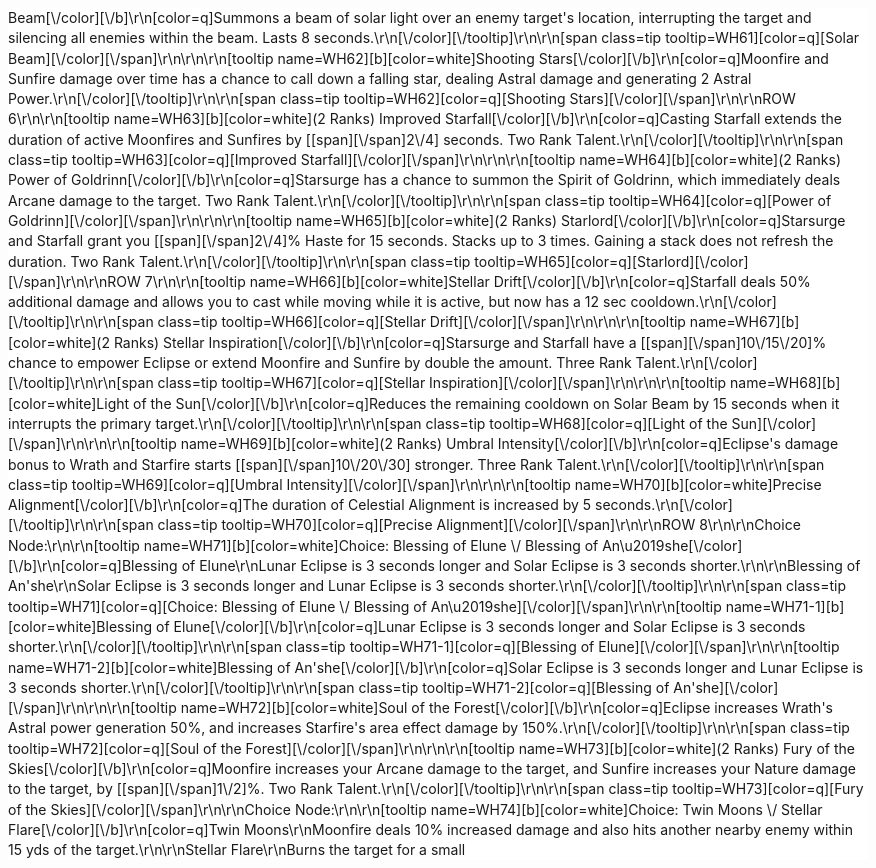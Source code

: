 Beam\[\\/color\]\[\\/b\]\\r\\n\[color=q\]Summons a beam of solar light over an enemy target's location, interrupting the target and silencing all enemies within the beam. Lasts 8 seconds.\\r\\n\[\\/color\]\[\\/tooltip\]\\r\\n\\r\\n\[span class=tip tooltip=WH61\]\[color=q\]\[Solar Beam\]\[\\/color\]\[\\/span\]\\r\\n\\r\\n\\r\\n\[tooltip name=WH62\]\[b\]\[color=white\]Shooting Stars\[\\/color\]\[\\/b\]\\r\\n\[color=q\]Moonfire and Sunfire damage over time has a chance to call down a falling star, dealing Astral damage and generating 2 Astral Power.\\r\\n\[\\/color\]\[\\/tooltip\]\\r\\n\\r\\n\[span class=tip tooltip=WH62\]\[color=q\]\[Shooting Stars\]\[\\/color\]\[\\/span\]\\r\\n\\r\\nROW 6\\r\\n\\r\\n\[tooltip name=WH63\]\[b\]\[color=white\](2 Ranks) Improved Starfall\[\\/color\]\[\\/b\]\\r\\n\[color=q\]Casting Starfall extends the duration of active Moonfires and Sunfires by \[\[span\]\[\\/span\]2\\/4\] seconds. Two Rank Talent.\\r\\n\[\\/color\]\[\\/tooltip\]\\r\\n\\r\\n\[span class=tip tooltip=WH63\]\[color=q\]\[Improved Starfall\]\[\\/color\]\[\\/span\]\\r\\n\\r\\n\\r\\n\[tooltip name=WH64\]\[b\]\[color=white\](2 Ranks) Power of Goldrinn\[\\/color\]\[\\/b\]\\r\\n\[color=q\]Starsurge has a chance to summon the Spirit of Goldrinn, which immediately deals Arcane damage to the target. Two Rank Talent.\\r\\n\[\\/color\]\[\\/tooltip\]\\r\\n\\r\\n\[span class=tip tooltip=WH64\]\[color=q\]\[Power of Goldrinn\]\[\\/color\]\[\\/span\]\\r\\n\\r\\n\\r\\n\[tooltip name=WH65\]\[b\]\[color=white\](2 Ranks) Starlord\[\\/color\]\[\\/b\]\\r\\n\[color=q\]Starsurge and Starfall grant you \[\[span\]\[\\/span\]2\\/4\]% Haste for 15 seconds. Stacks up to 3 times. Gaining a stack does not refresh the duration. Two Rank Talent.\\r\\n\[\\/color\]\[\\/tooltip\]\\r\\n\\r\\n\[span class=tip tooltip=WH65\]\[color=q\]\[Starlord\]\[\\/color\]\[\\/span\]\\r\\n\\r\\nROW 7\\r\\n\\r\\n\[tooltip name=WH66\]\[b\]\[color=white\]Stellar Drift\[\\/color\]\[\\/b\]\\r\\n\[color=q\]Starfall deals 50% additional damage and allows you to cast while moving while it is active, but now has a 12 sec cooldown.\\r\\n\[\\/color\]\[\\/tooltip\]\\r\\n\\r\\n\[span class=tip tooltip=WH66\]\[color=q\]\[Stellar Drift\]\[\\/color\]\[\\/span\]\\r\\n\\r\\n\\r\\n\[tooltip name=WH67\]\[b\]\[color=white\](2 Ranks) Stellar Inspiration\[\\/color\]\[\\/b\]\\r\\n\[color=q\]Starsurge and Starfall have a \[\[span\]\[\\/span\]10\\/15\\/20\]% chance to empower Eclipse or extend Moonfire and Sunfire by double the amount. Three Rank Talent.\\r\\n\[\\/color\]\[\\/tooltip\]\\r\\n\\r\\n\[span class=tip tooltip=WH67\]\[color=q\]\[Stellar Inspiration\]\[\\/color\]\[\\/span\]\\r\\n\\r\\n\\r\\n\[tooltip name=WH68\]\[b\]\[color=white\]Light of the Sun\[\\/color\]\[\\/b\]\\r\\n\[color=q\]Reduces the remaining cooldown on Solar Beam by 15 seconds when it interrupts the primary target.\\r\\n\[\\/color\]\[\\/tooltip\]\\r\\n\\r\\n\[span class=tip tooltip=WH68\]\[color=q\]\[Light of the Sun\]\[\\/color\]\[\\/span\]\\r\\n\\r\\n\\r\\n\[tooltip name=WH69\]\[b\]\[color=white\](2 Ranks) Umbral Intensity\[\\/color\]\[\\/b\]\\r\\n\[color=q\]Eclipse's damage bonus to Wrath and Starfire starts \[\[span\]\[\\/span\]10\\/20\\/30\] stronger. Three Rank Talent.\\r\\n\[\\/color\]\[\\/tooltip\]\\r\\n\\r\\n\[span class=tip tooltip=WH69\]\[color=q\]\[Umbral Intensity\]\[\\/color\]\[\\/span\]\\r\\n\\r\\n\\r\\n\[tooltip name=WH70\]\[b\]\[color=white\]Precise Alignment\[\\/color\]\[\\/b\]\\r\\n\[color=q\]The duration of Celestial Alignment is increased by 5 seconds.\\r\\n\[\\/color\]\[\\/tooltip\]\\r\\n\\r\\n\[span class=tip tooltip=WH70\]\[color=q\]\[Precise Alignment\]\[\\/color\]\[\\/span\]\\r\\n\\r\\nROW 8\\r\\n\\r\\nChoice Node:\\r\\n\\r\\n\[tooltip name=WH71\]\[b\]\[color=white\]Choice: Blessing of Elune \\/ Blessing of An\\u2019she\[\\/color\]\[\\/b\]\\r\\n\[color=q\]Blessing of Elune\\r\\nLunar Eclipse is 3 seconds longer and Solar Eclipse is 3 seconds shorter.\\r\\n\\r\\nBlessing of An'she\\r\\nSolar Eclipse is 3 seconds longer and Lunar Eclipse is 3 seconds shorter.\\r\\n\[\\/color\]\[\\/tooltip\]\\r\\n\\r\\n\[span class=tip tooltip=WH71\]\[color=q\]\[Choice: Blessing of Elune \\/ Blessing of An\\u2019she\]\[\\/color\]\[\\/span\]\\r\\n\\r\\n\[tooltip name=WH71-1\]\[b\]\[color=white\]Blessing of Elune\[\\/color\]\[\\/b\]\\r\\n\[color=q\]Lunar Eclipse is 3 seconds longer and Solar Eclipse is 3 seconds shorter.\\r\\n\[\\/color\]\[\\/tooltip\]\\r\\n\\r\\n\[span class=tip tooltip=WH71-1\]\[color=q\]\[Blessing of Elune\]\[\\/color\]\[\\/span\]\\r\\n\\r\\n\[tooltip name=WH71-2\]\[b\]\[color=white\]Blessing of An'she\[\\/color\]\[\\/b\]\\r\\n\[color=q\]Solar Eclipse is 3 seconds longer and Lunar Eclipse is 3 seconds shorter.\\r\\n\[\\/color\]\[\\/tooltip\]\\r\\n\\r\\n\[span class=tip tooltip=WH71-2\]\[color=q\]\[Blessing of An'she\]\[\\/color\]\[\\/span\]\\r\\n\\r\\n\\r\\n\[tooltip name=WH72\]\[b\]\[color=white\]Soul of the Forest\[\\/color\]\[\\/b\]\\r\\n\[color=q\]Eclipse increases Wrath's Astral power generation 50%, and increases Starfire's area effect damage by 150%.\\r\\n\[\\/color\]\[\\/tooltip\]\\r\\n\\r\\n\[span class=tip tooltip=WH72\]\[color=q\]\[Soul of the Forest\]\[\\/color\]\[\\/span\]\\r\\n\\r\\n\\r\\n\[tooltip name=WH73\]\[b\]\[color=white\](2 Ranks) Fury of the Skies\[\\/color\]\[\\/b\]\\r\\n\[color=q\]Moonfire increases your Arcane damage to the target, and Sunfire increases your Nature damage to the target, by \[\[span\]\[\\/span\]1\\/2\]%. Two Rank Talent.\\r\\n\[\\/color\]\[\\/tooltip\]\\r\\n\\r\\n\[span class=tip tooltip=WH73\]\[color=q\]\[Fury of the Skies\]\[\\/color\]\[\\/span\]\\r\\n\\r\\nChoice Node:\\r\\n\\r\\n\[tooltip name=WH74\]\[b\]\[color=white\]Choice: Twin Moons \\/ Stellar Flare\[\\/color\]\[\\/b\]\\r\\n\[color=q\]Twin Moons\\r\\nMoonfire deals 10% increased damage and also hits another nearby enemy within 15 yds of the target.\\r\\n\\r\\nStellar Flare\\r\\nBurns the target for a small